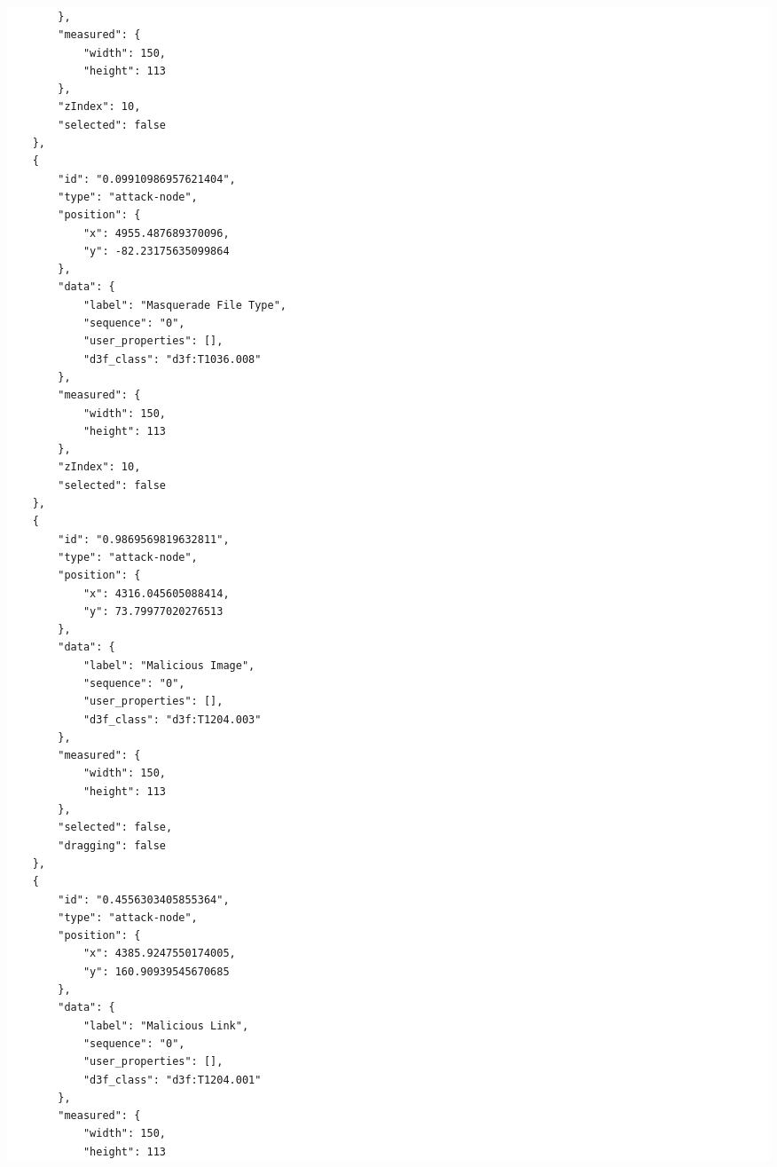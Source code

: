             },
            "measured": {
                "width": 150,
                "height": 113
            },
            "zIndex": 10,
            "selected": false
        },
        {
            "id": "0.09910986957621404",
            "type": "attack-node",
            "position": {
                "x": 4955.487689370096,
                "y": -82.23175635099864
            },
            "data": {
                "label": "Masquerade File Type",
                "sequence": "0",
                "user_properties": [],
                "d3f_class": "d3f:T1036.008"
            },
            "measured": {
                "width": 150,
                "height": 113
            },
            "zIndex": 10,
            "selected": false
        },
        {
            "id": "0.9869569819632811",
            "type": "attack-node",
            "position": {
                "x": 4316.045605088414,
                "y": 73.79977020276513
            },
            "data": {
                "label": "Malicious Image",
                "sequence": "0",
                "user_properties": [],
                "d3f_class": "d3f:T1204.003"
            },
            "measured": {
                "width": 150,
                "height": 113
            },
            "selected": false,
            "dragging": false
        },
        {
            "id": "0.4556303405855364",
            "type": "attack-node",
            "position": {
                "x": 4385.9247550174005,
                "y": 160.90939545670685
            },
            "data": {
                "label": "Malicious Link",
                "sequence": "0",
                "user_properties": [],
                "d3f_class": "d3f:T1204.001"
            },
            "measured": {
                "width": 150,
                "height": 113